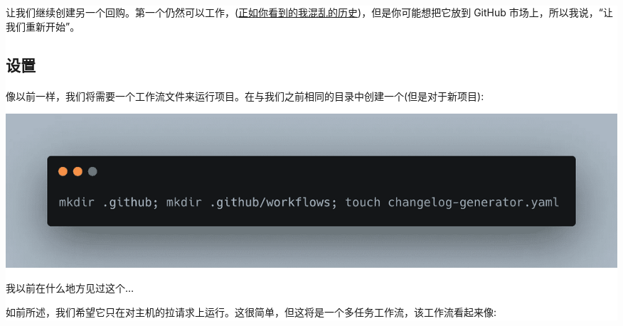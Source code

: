 让我们继续创建另一个回购。第一个仍然可以工作，([正如你看到的我混乱的历史](https://github.com/srepollock/github-actions-temporary))，但是你可能想把它放到 GitHub 市场上，所以我说，“让我们重新开始”。

## 设置

像以前一样，我们将需要一个工作流文件来运行项目。在与我们之前相同的目录中创建一个(但是对于新项目):

![](img/f7b711cfc476b8b1cf0129195f57410f.png)

我以前在什么地方见过这个…

如前所述，我们希望它只在对主机的拉请求上运行。这很简单，但这将是一个多任务工作流，该工作流看起来像:
